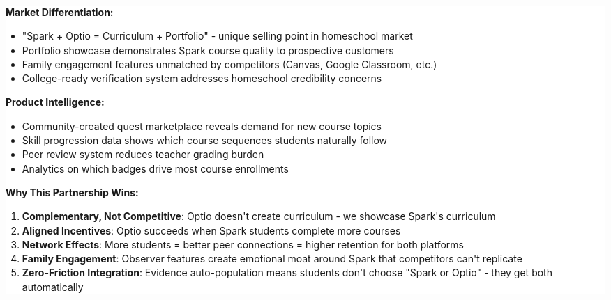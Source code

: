 **Market Differentiation:**
- "Spark + Optio = Curriculum + Portfolio" - unique selling point in homeschool market
- Portfolio showcase demonstrates Spark course quality to prospective customers
- Family engagement features unmatched by competitors (Canvas, Google Classroom, etc.)
- College-ready verification system addresses homeschool credibility concerns

**Product Intelligence:**
- Community-created quest marketplace reveals demand for new course topics
- Skill progression data shows which course sequences students naturally follow
- Peer review system reduces teacher grading burden
- Analytics on which badges drive most course enrollments

**Why This Partnership Wins:**

1. **Complementary, Not Competitive**: Optio doesn't create curriculum - we showcase Spark's curriculum
2. **Aligned Incentives**: Optio succeeds when Spark students complete more courses
3. **Network Effects**: More students = better peer connections = higher retention for both platforms
4. **Family Engagement**: Observer features create emotional moat around Spark that competitors can't replicate
5. **Zero-Friction Integration**: Evidence auto-population means students don't choose "Spark or Optio" - they get both automatically

